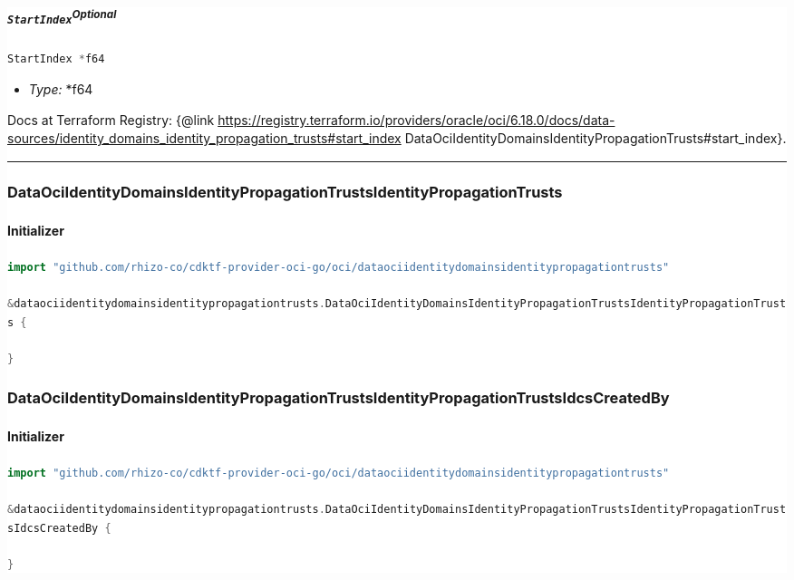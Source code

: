 
##### `StartIndex`<sup>Optional</sup> <a name="StartIndex" id="rhizo-co-terraform-provider-oci.dataOciIdentityDomainsIdentityPropagationTrusts.DataOciIdentityDomainsIdentityPropagationTrustsConfig.property.startIndex"></a>

```go
StartIndex *f64
```

- *Type:* *f64

Docs at Terraform Registry: {@link https://registry.terraform.io/providers/oracle/oci/6.18.0/docs/data-sources/identity_domains_identity_propagation_trusts#start_index DataOciIdentityDomainsIdentityPropagationTrusts#start_index}.

---

### DataOciIdentityDomainsIdentityPropagationTrustsIdentityPropagationTrusts <a name="DataOciIdentityDomainsIdentityPropagationTrustsIdentityPropagationTrusts" id="rhizo-co-terraform-provider-oci.dataOciIdentityDomainsIdentityPropagationTrusts.DataOciIdentityDomainsIdentityPropagationTrustsIdentityPropagationTrusts"></a>

#### Initializer <a name="Initializer" id="rhizo-co-terraform-provider-oci.dataOciIdentityDomainsIdentityPropagationTrusts.DataOciIdentityDomainsIdentityPropagationTrustsIdentityPropagationTrusts.Initializer"></a>

```go
import "github.com/rhizo-co/cdktf-provider-oci-go/oci/dataociidentitydomainsidentitypropagationtrusts"

&dataociidentitydomainsidentitypropagationtrusts.DataOciIdentityDomainsIdentityPropagationTrustsIdentityPropagationTrusts {

}
```


### DataOciIdentityDomainsIdentityPropagationTrustsIdentityPropagationTrustsIdcsCreatedBy <a name="DataOciIdentityDomainsIdentityPropagationTrustsIdentityPropagationTrustsIdcsCreatedBy" id="rhizo-co-terraform-provider-oci.dataOciIdentityDomainsIdentityPropagationTrusts.DataOciIdentityDomainsIdentityPropagationTrustsIdentityPropagationTrustsIdcsCreatedBy"></a>

#### Initializer <a name="Initializer" id="rhizo-co-terraform-provider-oci.dataOciIdentityDomainsIdentityPropagationTrusts.DataOciIdentityDomainsIdentityPropagationTrustsIdentityPropagationTrustsIdcsCreatedBy.Initializer"></a>

```go
import "github.com/rhizo-co/cdktf-provider-oci-go/oci/dataociidentitydomainsidentitypropagationtrusts"

&dataociidentitydomainsidentitypropagationtrusts.DataOciIdentityDomainsIdentityPropagationTrustsIdentityPropagationTrustsIdcsCreatedBy {

}
```
